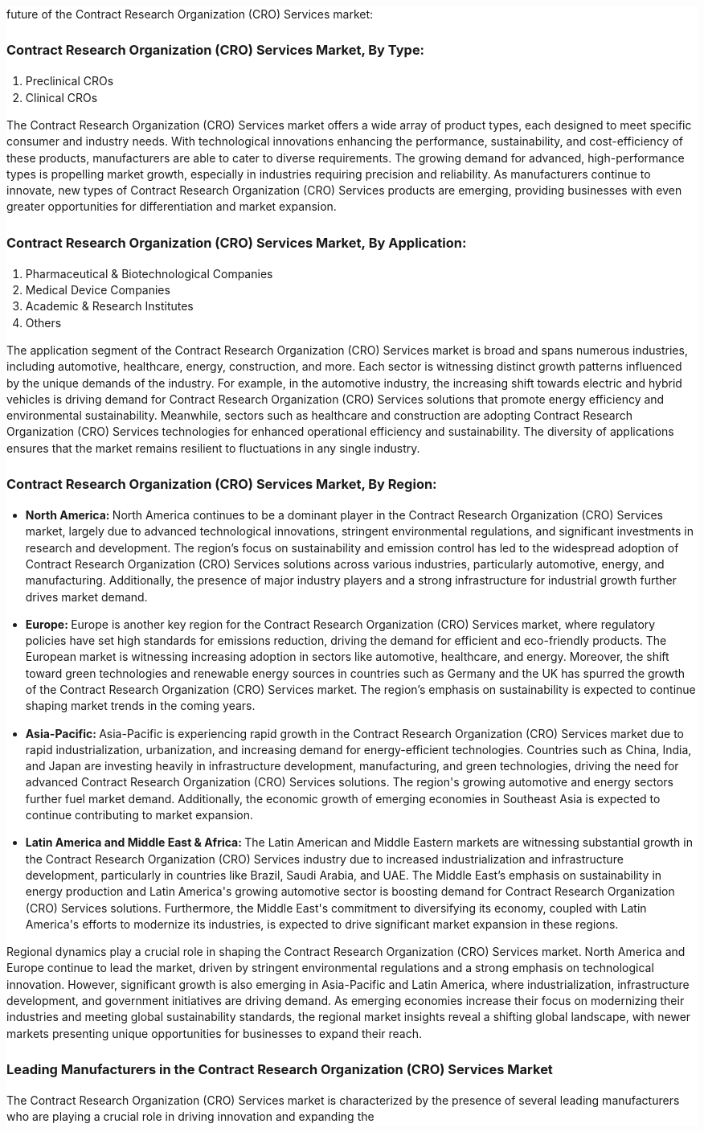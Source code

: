 future of the Contract Research Organization (CRO) Services market:</p><h3><strong>Contract Research Organization (CRO) Services Market, By Type:<br /></strong></h3><ol><li>Preclinical CROs<li> Clinical CROs</li></ol><p>The Contract Research Organization (CRO) Services market offers a wide array of product types, each designed to meet specific consumer and industry needs. With technological innovations enhancing the performance, sustainability, and cost-efficiency of these products, manufacturers are able to cater to diverse requirements. The growing demand for advanced, high-performance types is propelling market growth, especially in industries requiring precision and reliability. As manufacturers continue to innovate, new types of Contract Research Organization (CRO) Services products are emerging, providing businesses with even greater opportunities for differentiation and market expansion.</p><h3>Contract Research Organization (CRO) Services Market,&nbsp;By Application:</h3><ol><li>Pharmaceutical & Biotechnological Companies<li> Medical Device Companies<li> Academic & Research Institutes<li> Others</li></ol><p>The application segment of the Contract Research Organization (CRO) Services market is broad and spans numerous industries, including automotive, healthcare, energy, construction, and more. Each sector is witnessing distinct growth patterns influenced by the unique demands of the industry. For example, in the automotive industry, the increasing shift towards electric and hybrid vehicles is driving demand for Contract Research Organization (CRO) Services solutions that promote energy efficiency and environmental sustainability. Meanwhile, sectors such as healthcare and construction are adopting Contract Research Organization (CRO) Services technologies for enhanced operational efficiency and sustainability. The diversity of applications ensures that the market remains resilient to fluctuations in any single industry.</p><h3>Contract Research Organization (CRO) Services Market, By Region:</h3><ul><li><p><strong>North America:&nbsp;</strong>North America continues to be a dominant player in the Contract Research Organization (CRO) Services market, largely due to advanced technological innovations, stringent environmental regulations, and significant investments in research and development. The region&rsquo;s focus on sustainability and emission control has led to the widespread adoption of Contract Research Organization (CRO) Services solutions across various industries, particularly automotive, energy, and manufacturing. Additionally, the presence of major industry players and a strong infrastructure for industrial growth further drives market demand.</p></li><li><p><strong><strong>Europe:&nbsp;</strong></strong>Europe is another key region for the Contract Research Organization (CRO) Services market, where regulatory policies have set high standards for emissions reduction, driving the demand for efficient and eco-friendly products. The European market is witnessing increasing adoption in sectors like automotive, healthcare, and energy. Moreover, the shift toward green technologies and renewable energy sources in countries such as Germany and the UK has spurred the growth of the Contract Research Organization (CRO) Services market. The region&rsquo;s emphasis on sustainability is expected to continue shaping market trends in the coming years.</p></li><li><p><strong><strong>Asia-Pacific:&nbsp;</strong></strong>Asia-Pacific is experiencing rapid growth in the Contract Research Organization (CRO) Services market due to rapid industrialization, urbanization, and increasing demand for energy-efficient technologies. Countries such as China, India, and Japan are investing heavily in infrastructure development, manufacturing, and green technologies, driving the need for advanced Contract Research Organization (CRO) Services solutions. The region's growing automotive and energy sectors further fuel market demand. Additionally, the economic growth of emerging economies in Southeast Asia is expected to continue contributing to market expansion.</p></li><li><p><strong><strong>Latin America and Middle East &amp; Africa:&nbsp;</strong></strong>The Latin American and Middle Eastern markets are witnessing substantial growth in the Contract Research Organization (CRO) Services industry due to increased industrialization and infrastructure development, particularly in countries like Brazil, Saudi Arabia, and UAE. The Middle East&rsquo;s emphasis on sustainability in energy production and Latin America's growing automotive sector is boosting demand for Contract Research Organization (CRO) Services solutions. Furthermore, the Middle East's commitment to diversifying its economy, coupled with Latin America's efforts to modernize its industries, is expected to drive significant market expansion in these regions.</p></li></ul><p>Regional dynamics play a crucial role in shaping the Contract Research Organization (CRO) Services market. North America and Europe continue to lead the market, driven by stringent environmental regulations and a strong emphasis on technological innovation. However, significant growth is also emerging in Asia-Pacific and Latin America, where industrialization, infrastructure development, and government initiatives are driving demand. As emerging economies increase their focus on modernizing their industries and meeting global sustainability standards, the regional market insights reveal a shifting global landscape, with newer markets presenting unique opportunities for businesses to expand their reach.</p><h3><strong>Leading Manufacturers in the Contract Research Organization (CRO) Services Market</strong></h3><p>The Contract Research Organization (CRO) Services market is characterized by the presence of several leading manufacturers who are playing a crucial role in driving innovation and expanding the